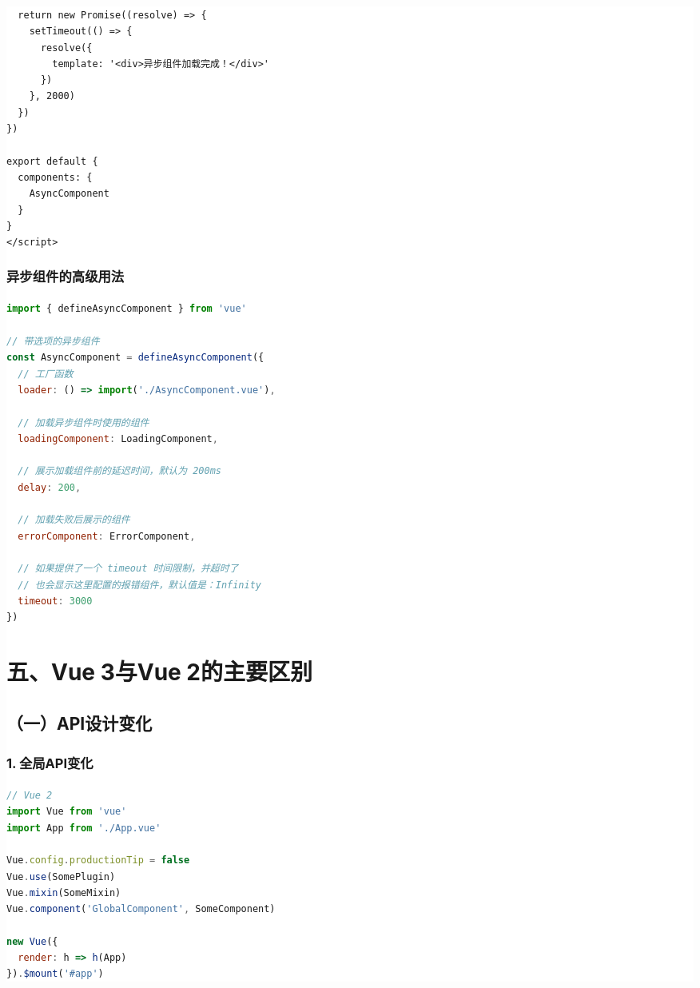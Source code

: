 ```vue
  return new Promise((resolve) => {
    setTimeout(() => {
      resolve({
        template: '<div>异步组件加载完成！</div>'
      })
    }, 2000)
  })
})

export default {
  components: {
    AsyncComponent
  }
}
</script>
```

### 异步组件的高级用法

```javascript
import { defineAsyncComponent } from 'vue'

// 带选项的异步组件
const AsyncComponent = defineAsyncComponent({
  // 工厂函数
  loader: () => import('./AsyncComponent.vue'),
  
  // 加载异步组件时使用的组件
  loadingComponent: LoadingComponent,
  
  // 展示加载组件前的延迟时间，默认为 200ms
  delay: 200,
  
  // 加载失败后展示的组件
  errorComponent: ErrorComponent,
  
  // 如果提供了一个 timeout 时间限制，并超时了
  // 也会显示这里配置的报错组件，默认值是：Infinity
  timeout: 3000
})
```

# 五、Vue 3与Vue 2的主要区别

## （一）API设计变化

### 1. 全局API变化

```javascript
// Vue 2
import Vue from 'vue'
import App from './App.vue'

Vue.config.productionTip = false
Vue.use(SomePlugin)
Vue.mixin(SomeMixin)
Vue.component('GlobalComponent', SomeComponent)

new Vue({
  render: h => h(App)
}).$mount('#app')

```